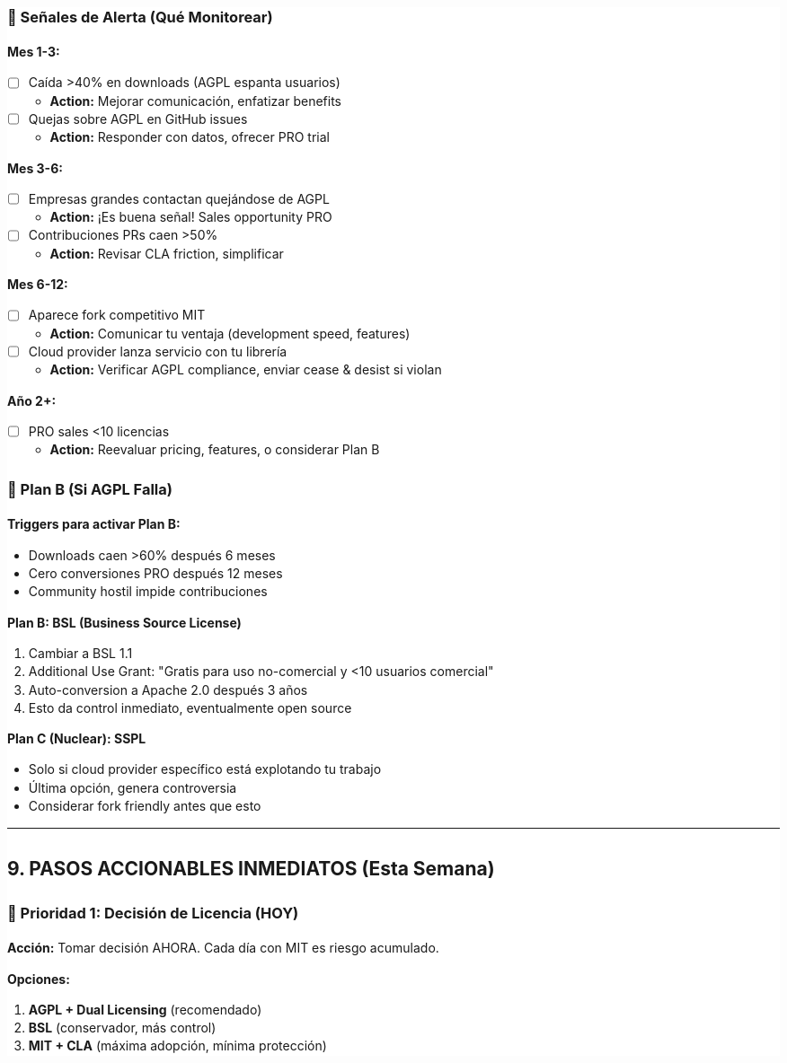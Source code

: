 ### 🚨 Señales de Alerta (Qué Monitorear)

**Mes 1-3:**
- [ ] Caída >40% en downloads (AGPL espanta usuarios)
  - **Action:** Mejorar comunicación, enfatizar benefits
- [ ] Quejas sobre AGPL en GitHub issues
  - **Action:** Responder con datos, ofrecer PRO trial

**Mes 3-6:**
- [ ] Empresas grandes contactan quejándose de AGPL
  - **Action:** ¡Es buena señal! Sales opportunity PRO
- [ ] Contribuciones PRs caen >50%
  - **Action:** Revisar CLA friction, simplificar

**Mes 6-12:**
- [ ] Aparece fork competitivo MIT
  - **Action:** Comunicar tu ventaja (development speed, features)
- [ ] Cloud provider lanza servicio con tu librería
  - **Action:** Verificar AGPL compliance, enviar cease & desist si violan

**Año 2+:**
- [ ] PRO sales <10 licencias
  - **Action:** Reevaluar pricing, features, o considerar Plan B

### 🔄 Plan B (Si AGPL Falla)

**Triggers para activar Plan B:**
- Downloads caen >60% después 6 meses
- Cero conversiones PRO después 12 meses
- Community hostil impide contribuciones

**Plan B: BSL (Business Source License)**
1. Cambiar a BSL 1.1
2. Additional Use Grant: "Gratis para uso no-comercial y <10 usuarios comercial"
3. Auto-conversion a Apache 2.0 después 3 años
4. Esto da control inmediato, eventualmente open source

**Plan C (Nuclear): SSPL**
- Solo si cloud provider específico está explotando tu trabajo
- Última opción, genera controversia
- Considerar fork friendly antes que esto

---

## 9. PASOS ACCIONABLES INMEDIATOS (Esta Semana)

### 🎯 Prioridad 1: Decisión de Licencia (HOY)

**Acción:** Tomar decisión AHORA. Cada día con MIT es riesgo acumulado.

**Opciones:**
1. **AGPL + Dual Licensing** (recomendado)
2. **BSL** (conservador, más control)
3. **MIT + CLA** (máxima adopción, mínima protección)
